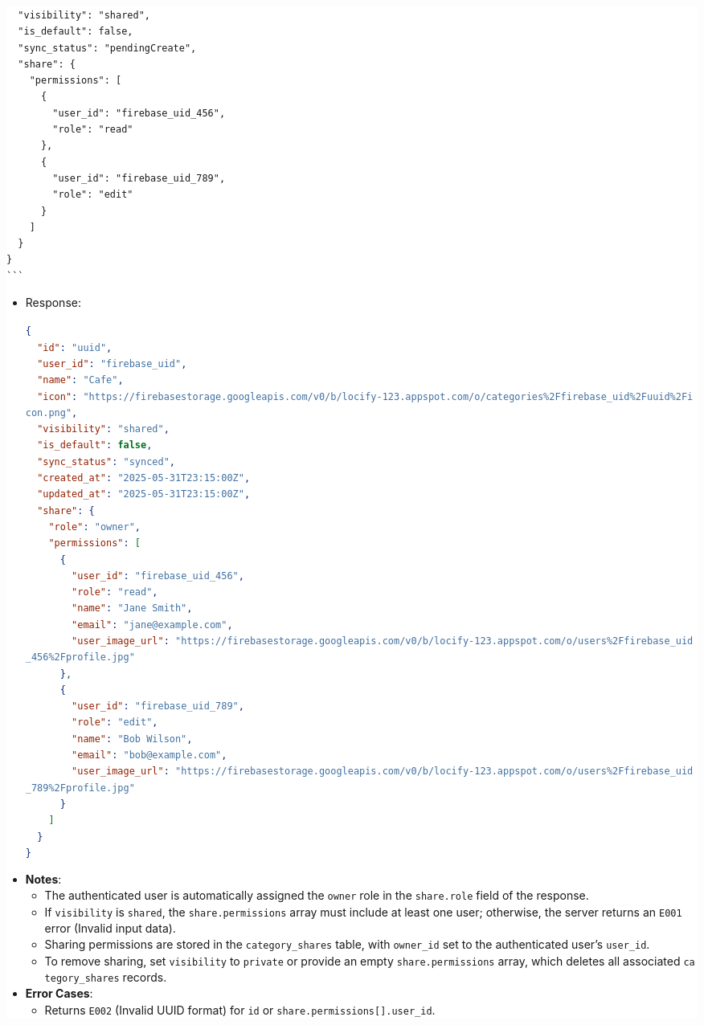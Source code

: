       "visibility": "shared",
      "is_default": false,
      "sync_status": "pendingCreate",
      "share": {
        "permissions": [
          {
            "user_id": "firebase_uid_456",
            "role": "read"
          },
          {
            "user_id": "firebase_uid_789",
            "role": "edit"
          }
        ]
      }
    }
    ```
  - Response:
    ```json
    {
      "id": "uuid",
      "user_id": "firebase_uid",
      "name": "Cafe",
      "icon": "https://firebasestorage.googleapis.com/v0/b/locify-123.appspot.com/o/categories%2Ffirebase_uid%2Fuuid%2Ficon.png",
      "visibility": "shared",
      "is_default": false,
      "sync_status": "synced",
      "created_at": "2025-05-31T23:15:00Z",
      "updated_at": "2025-05-31T23:15:00Z",
      "share": {
        "role": "owner",
        "permissions": [
          {
            "user_id": "firebase_uid_456",
            "role": "read",
            "name": "Jane Smith",
            "email": "jane@example.com",
            "user_image_url": "https://firebasestorage.googleapis.com/v0/b/locify-123.appspot.com/o/users%2Ffirebase_uid_456%2Fprofile.jpg"
          },
          {
            "user_id": "firebase_uid_789",
            "role": "edit",
            "name": "Bob Wilson",
            "email": "bob@example.com",
            "user_image_url": "https://firebasestorage.googleapis.com/v0/b/locify-123.appspot.com/o/users%2Ffirebase_uid_789%2Fprofile.jpg"
          }
        ]
      }
    }
    ```
  - **Notes**:
    - The authenticated user is automatically assigned the `owner` role in the `share.role` field of the response.
    - If `visibility` is `shared`, the `share.permissions` array must include at least one user; otherwise, the server returns an `E001` error (Invalid input data).
    - Sharing permissions are stored in the `category_shares` table, with `owner_id` set to the authenticated user’s `user_id`.
    - To remove sharing, set `visibility` to `private` or provide an empty `share.permissions` array, which deletes all associated `category_shares` records.
  - **Error Cases**:
    - Returns `E002` (Invalid UUID format) for `id` or `share.permissions[].user_id`.